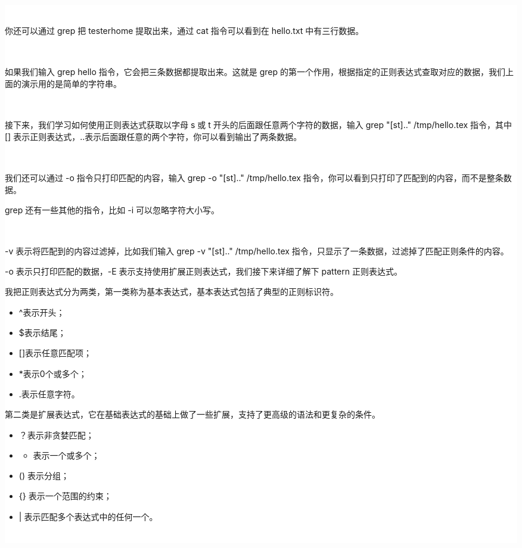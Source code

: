 <br />

你还可以通过 grep 把 testerhome 提取出来，通过 cat 指令可以看到在 hello.txt 中有三行数据。


<Image alt="" src="https://s0.lgstatic.com/i/image2/M01/AB/FE/CgotOV3XtRqAHiTCAAIU-z_0BFc527.png"/> 


<br />

如果我们输入 grep hello 指令，它会把三条数据都提取出来。这就是 grep 的第一个作用，根据指定的正则表达式查取对应的数据，我们上面的演示用的是简单的字符串。


<Image alt="" src="https://s0.lgstatic.com/i/image2/M01/AB/FE/CgotOV3XtSmAVa4mAAKQLiKRwF0939.png"/> 


<br />

接下来，我们学习如何使用正则表达式获取以字母 s 或 t 开头的后面跟任意两个字符的数据，输入 grep "\[st\].." /tmp/hello.tex 指令，其中 \[\] 表示正则表达式，..表示后面跟任意的两个字符，你可以看到输出了两条数据。


<Image alt="" src="https://s0.lgstatic.com/i/image2/M01/AB/DF/CgoB5l3XtTeAfsKQAAJKMXmUvhU283.png"/> 


<br />

我们还可以通过 -o 指令只打印匹配的内容，输入 grep -o "\[st\].." /tmp/hello.tex 指令，你可以看到只打印了匹配到的内容，而不是整条数据。

grep 还有一些其他的指令，比如 -i 可以忽略字符大小写。


<Image alt="" src="https://s0.lgstatic.com/i/image2/M01/AB/DF/CgoB5l3XtUWAK5t-AAIxEAoUhtM359.png"/> 


<br />

-v 表示将匹配到的内容过滤掉，比如我们输入 grep -v "\[st\].." /tmp/hello.tex 指令，只显示了一条数据，过滤掉了匹配正则条件的内容。

-o 表示只打印匹配的数据，-E 表示支持使用扩展正则表达式，我们接下来详细了解下 pattern 正则表达式。

我把正则表达式分为两类，第一类称为基本表达式，基本表达式包括了典型的正则标识符。

* \^表示开头；

* $表示结尾；

* \[\]表示任意匹配项；

* \*表示0个或多个；

* .表示任意字符。

第二类是扩展表达式，它在基础表达式的基础上做了一些扩展，支持了更高级的语法和更复杂的条件。

* ？表示非贪婪匹配；

* + 表示一个或多个；

* () 表示分组；

* {} 表示一个范围的约束；

* \| 表示匹配多个表达式中的任何一个。


<Image alt="" src="https://s0.lgstatic.com/i/image2/M01/AB/DF/CgoB5l3XtVaAJPZaAAJpe4YZD9c323.png"/> 
